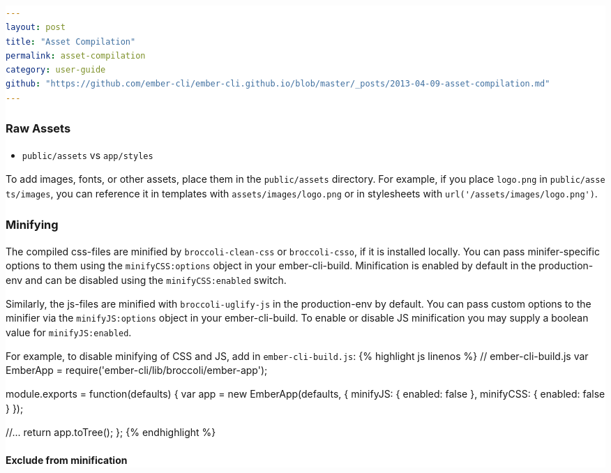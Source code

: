 ```yaml
---
layout: post
title: "Asset Compilation"
permalink: asset-compilation
category: user-guide
github: "https://github.com/ember-cli/ember-cli.github.io/blob/master/_posts/2013-04-09-asset-compilation.md"
---
```


### Raw Assets

* `public/assets` vs `app/styles`

To add images, fonts, or other assets, place them in the `public/assets` directory. For
example, if you place `logo.png` in `public/assets/images`, you can reference it in
templates with `assets/images/logo.png` or in stylesheets with
`url('/assets/images/logo.png')`.

### Minifying

The compiled css-files are minified by `broccoli-clean-css` or `broccoli-csso`,
if it is installed locally. You can pass minifer-specific options to them using
the `minifyCSS:options` object in your ember-cli-build. Minification is enabled by
default in the production-env and can be disabled using the `minifyCSS:enabled`
switch.

Similarly, the js-files are minified with `broccoli-uglify-js` in the
production-env by default. You can pass custom options to the minifier via the
`minifyJS:options` object in your ember-cli-build. To enable or disable JS minification
you may supply a boolean value for `minifyJS:enabled`.

For example, to disable minifying of CSS and JS, add in `ember-cli-build.js`:
{% highlight js linenos %}
// ember-cli-build.js
var EmberApp = require('ember-cli/lib/broccoli/ember-app');

module.exports = function(defaults) {
  var app = new EmberApp(defaults, {
    minifyJS: {
      enabled: false
    },
    minifyCSS: {
      enabled: false
    }
  });

  //...
  return app.toTree();
};
{% endhighlight %}

#### Exclude from minification

